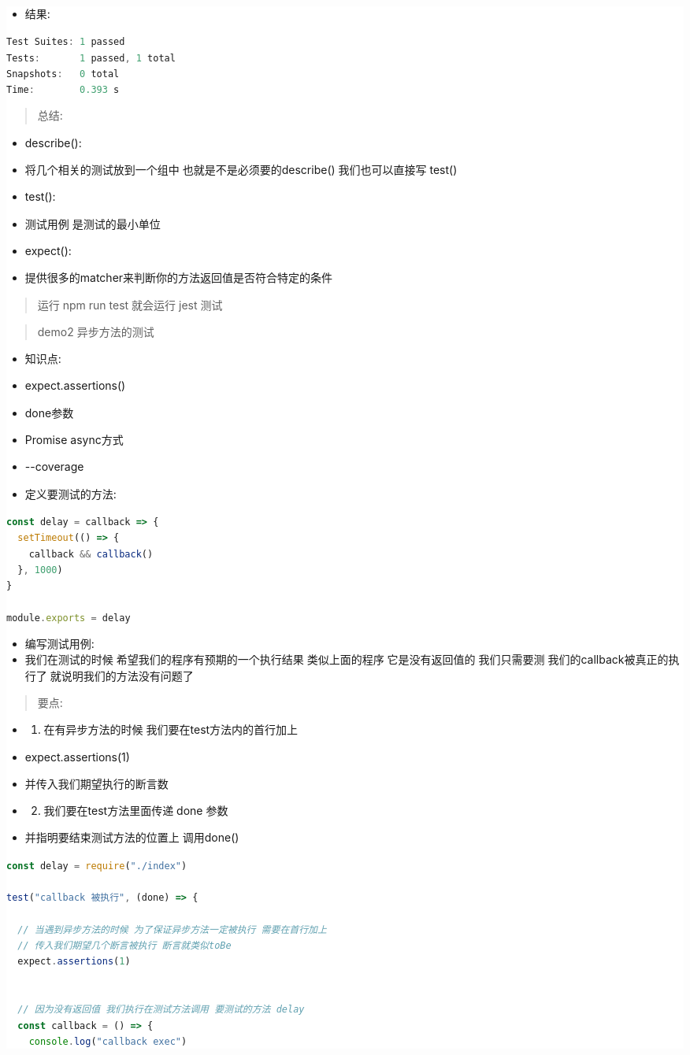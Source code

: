 ```js
```

- 结果:

```js
Test Suites: 1 passed
Tests:       1 passed, 1 total
Snapshots:   0 total
Time:        0.393 s
```


> 总结:
- describe():
- 将几个相关的测试放到一个组中 也就是不是必须要的describe() 我们也可以直接写 test()

- test():
- 测试用例 是测试的最小单位

- expect():
- 提供很多的matcher来判断你的方法返回值是否符合特定的条件



> 运行 npm run test 就会运行 jest 测试


> demo2 异步方法的测试
- 知识点:
- expect.assertions()
- done参数
- Promise async方式
- --coverage


- 定义要测试的方法:
```js
const delay = callback => {
  setTimeout(() => {
    callback && callback()
  }, 1000)
}

module.exports = delay
```


- 编写测试用例:
- 我们在测试的时候 希望我们的程序有预期的一个执行结果 类似上面的程序 它是没有返回值的 我们只需要测 我们的callback被真正的执行了 就说明我们的方法没有问题了

> 要点:
- 1. 在有异步方法的时候 我们要在test方法内的首行加上 
- expect.assertions(1)
- 并传入我们期望执行的断言数

- 2. 我们要在test方法里面传递 done 参数
- 并指明要结束测试方法的位置上 调用done()

```js
const delay = require("./index")

test("callback 被执行", (done) => {

  // 当遇到异步方法的时候 为了保证异步方法一定被执行 需要在首行加上
  // 传入我们期望几个断言被执行 断言就类似toBe
  expect.assertions(1)


  // 因为没有返回值 我们执行在测试方法调用 要测试的方法 delay
  const callback = () => {
    console.log("callback exec")

```